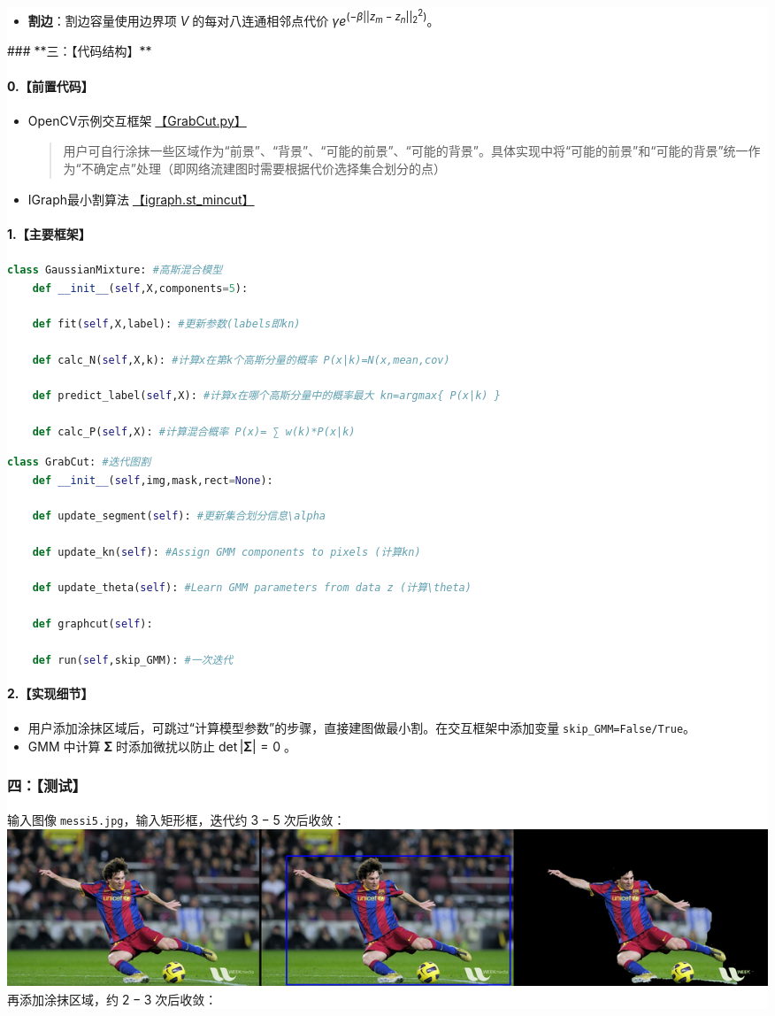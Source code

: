 - **割边**：割边容量使用边界项 $V$ 的每对八连通相邻点代价 $\gamma e^{(-\beta||z_m-z_n||_2^2)}$。

<div STYLE="page-break-after: always;"></div>
### **三：【代码结构】**

#### **0.【前置代码】**

- OpenCV示例交互框架 [【GrabCut.py】](https://github.com/opencv/opencv/blob/master/samples/python/grabcut.py)
  
  > 用户可自行涂抹一些区域作为“前景”、“背景”、“可能的前景”、“可能的背景”。具体实现中将“可能的前景”和“可能的背景”统一作为“不确定点”处理（即网络流建图时需要根据代价选择集合划分的点）

- IGraph最小割算法 [【igraph.st_mincut】](https://igraph.org/python/api/0.9.7/igraph._igraph.GraphBase.html#st_mincut)

#### **1.【主要框架】**

```python
class GaussianMixture: #高斯混合模型
    def __init__(self,X,components=5):

    def fit(self,X,label): #更新参数(labels即kn)

    def calc_N(self,X,k): #计算x在第k个高斯分量的概率 P(x|k)=N(x,mean,cov)

    def predict_label(self,X): #计算x在哪个高斯分量中的概率最大 kn=argmax{ P(x|k) }
    
    def calc_P(self,X): #计算混合概率 P(x)= ∑ w(k)*P(x|k)
```

```python
class GrabCut: #迭代图割
    def __init__(self,img,mask,rect=None):
   
    def update_segment(self): #更新集合划分信息\alpha

    def update_kn(self): #Assign GMM components to pixels (计算kn)

    def update_theta(self): #Learn GMM parameters from data z (计算\theta)

    def graphcut(self):

    def run(self,skip_GMM): #一次迭代
```

#### **2.【实现细节】**

- 用户添加涂抹区域后，可跳过“计算模型参数”的步骤，直接建图做最小割。在交互框架中添加变量 `skip_GMM=False/True`。
- $\text{GMM}$ 中计算 $\boldsymbol \Sigma$ 时添加微扰以防止 $\det|\boldsymbol \Sigma|=0$ 。

### **四：【测试】**

输入图像 `messi5.jpg`，输入矩形框，迭代约 $3-5$ 次后收敛：  
![](./src/output_messi/grabcut_output_5.png)  
再添加涂抹区域，约 $2-3$ 次后收敛：  